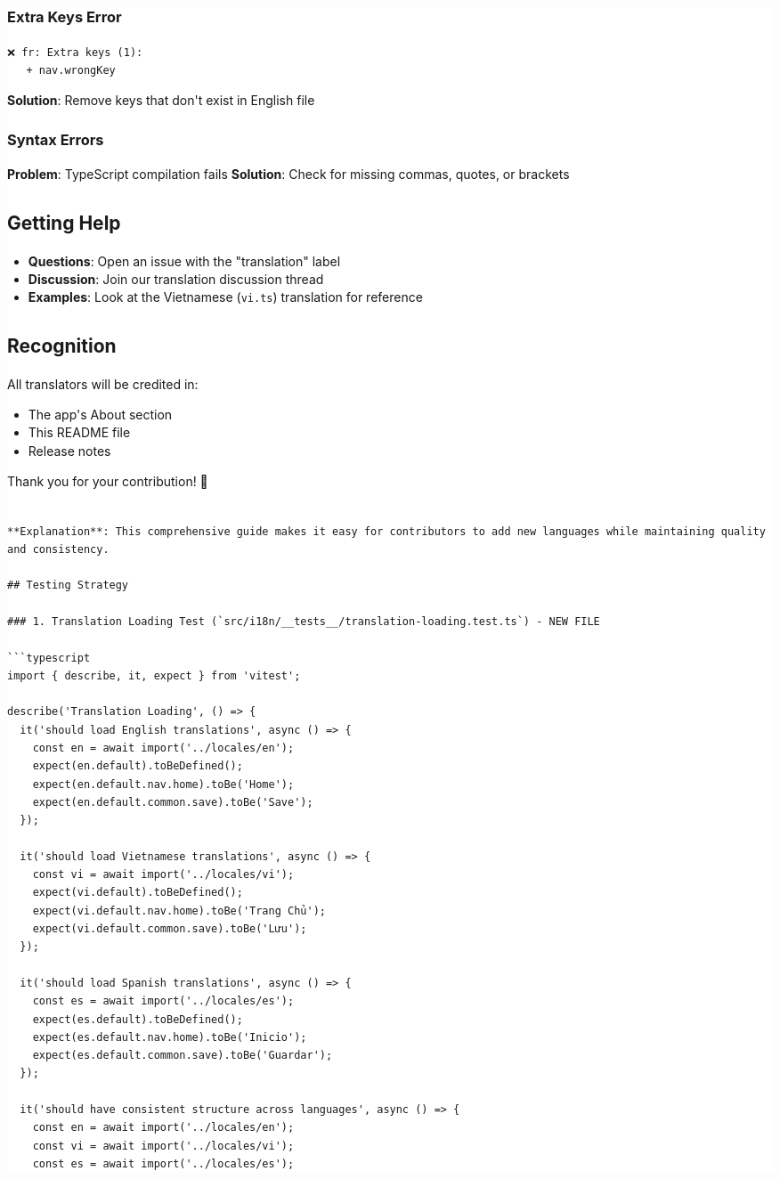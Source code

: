 ### Extra Keys Error
```
❌ fr: Extra keys (1):
   + nav.wrongKey
```
**Solution**: Remove keys that don't exist in English file

### Syntax Errors
**Problem**: TypeScript compilation fails
**Solution**: Check for missing commas, quotes, or brackets

## Getting Help

- **Questions**: Open an issue with the "translation" label
- **Discussion**: Join our translation discussion thread
- **Examples**: Look at the Vietnamese (`vi.ts`) translation for reference

## Recognition

All translators will be credited in:
- The app's About section
- This README file
- Release notes

Thank you for your contribution! 🙏
```

**Explanation**: This comprehensive guide makes it easy for contributors to add new languages while maintaining quality and consistency.

## Testing Strategy

### 1. Translation Loading Test (`src/i18n/__tests__/translation-loading.test.ts`) - NEW FILE

```typescript
import { describe, it, expect } from 'vitest';

describe('Translation Loading', () => {
  it('should load English translations', async () => {
    const en = await import('../locales/en');
    expect(en.default).toBeDefined();
    expect(en.default.nav.home).toBe('Home');
    expect(en.default.common.save).toBe('Save');
  });

  it('should load Vietnamese translations', async () => {
    const vi = await import('../locales/vi');
    expect(vi.default).toBeDefined();
    expect(vi.default.nav.home).toBe('Trang Chủ');
    expect(vi.default.common.save).toBe('Lưu');
  });

  it('should load Spanish translations', async () => {
    const es = await import('../locales/es');
    expect(es.default).toBeDefined();
    expect(es.default.nav.home).toBe('Inicio');
    expect(es.default.common.save).toBe('Guardar');
  });

  it('should have consistent structure across languages', async () => {
    const en = await import('../locales/en');
    const vi = await import('../locales/vi');
    const es = await import('../locales/es');
```
